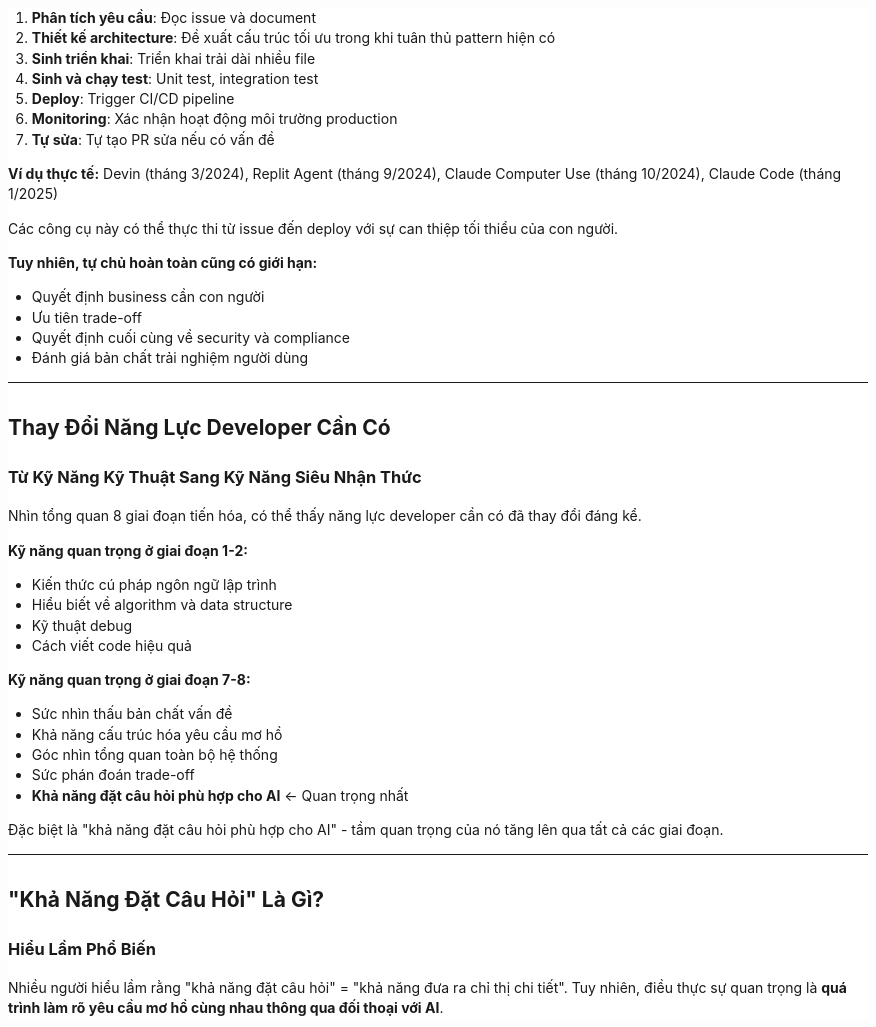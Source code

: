 1. **Phân tích yêu cầu**: Đọc issue và document
2. **Thiết kế architecture**: Đề xuất cấu trúc tối ưu trong khi tuân thủ pattern hiện có
3. **Sinh triển khai**: Triển khai trải dài nhiều file
4. **Sinh và chạy test**: Unit test, integration test
5. **Deploy**: Trigger CI/CD pipeline
6. **Monitoring**: Xác nhận hoạt động môi trường production
7. **Tự sửa**: Tự tạo PR sửa nếu có vấn đề

**Ví dụ thực tế:** Devin (tháng 3/2024), Replit Agent (tháng 9/2024), Claude Computer Use (tháng 10/2024), Claude Code (tháng 1/2025)

Các công cụ này có thể thực thi từ issue đến deploy với sự can thiệp tối thiểu của con người.

**Tuy nhiên, tự chủ hoàn toàn cũng có giới hạn:**

- Quyết định business cần con người
- Ưu tiên trade-off
- Quyết định cuối cùng về security và compliance
- Đánh giá bản chất trải nghiệm người dùng

---

## Thay Đổi Năng Lực Developer Cần Có

### Từ Kỹ Năng Kỹ Thuật Sang Kỹ Năng Siêu Nhận Thức

Nhìn tổng quan 8 giai đoạn tiến hóa, có thể thấy năng lực developer cần có đã thay đổi đáng kể.

**Kỹ năng quan trọng ở giai đoạn 1-2:**

- Kiến thức cú pháp ngôn ngữ lập trình
- Hiểu biết về algorithm và data structure
- Kỹ thuật debug
- Cách viết code hiệu quả

**Kỹ năng quan trọng ở giai đoạn 7-8:**

- Sức nhìn thấu bản chất vấn đề
- Khả năng cấu trúc hóa yêu cầu mơ hồ
- Góc nhìn tổng quan toàn bộ hệ thống
- Sức phán đoán trade-off
- **Khả năng đặt câu hỏi phù hợp cho AI** ← Quan trọng nhất

Đặc biệt là "khả năng đặt câu hỏi phù hợp cho AI" - tầm quan trọng của nó tăng lên qua tất cả các giai đoạn.

---

## "Khả Năng Đặt Câu Hỏi" Là Gì?

### Hiểu Lầm Phổ Biến

Nhiều người hiểu lầm rằng "khả năng đặt câu hỏi" = "khả năng đưa ra chỉ thị chi tiết". Tuy nhiên, điều thực sự quan trọng là **quá trình làm rõ yêu cầu mơ hồ cùng nhau thông qua đối thoại với AI**.
